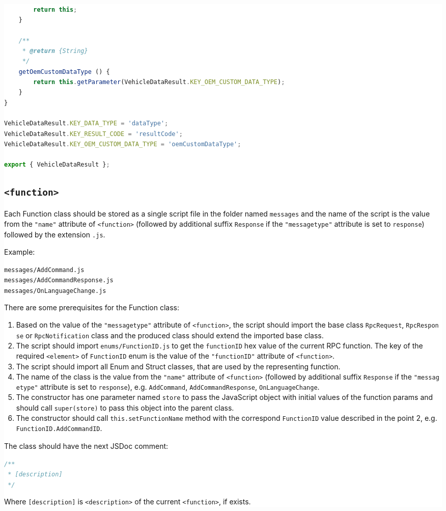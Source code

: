 ```javascript
        return this;
    }

    /**
     * @return {String}
     */
    getOemCustomDataType () {
        return this.getParameter(VehicleDataResult.KEY_OEM_CUSTOM_DATA_TYPE);
    }
}

VehicleDataResult.KEY_DATA_TYPE = 'dataType';
VehicleDataResult.KEY_RESULT_CODE = 'resultCode';
VehicleDataResult.KEY_OEM_CUSTOM_DATA_TYPE = 'oemCustomDataType';

export { VehicleDataResult };
```

## `<function>`

Each Function class should be stored as a single script file in the folder named `messages` and the name of the script is the value from the `"name"` attribute of `<function>` (followed by additional suffix `Response` if the `"messagetype"` attribute is set to `response`) followed by the extension `.js`.

Example:
```shell script
messages/AddCommand.js
messages/AddCommandResponse.js
messages/OnLanguageChange.js
```

There are some prerequisites for the Function class:

1. Based on the value of the `"messagetype"` attribute of `<function>`, the script should import the base class `RpcRequest`, `RpcResponse` or `RpcNotification` class and the produced class should extend the imported base class.
2. The script should import `enums/FunctionID.js` to get the `functionID` hex value of the current RPC function. The key of the required `<element>` of `FunctionID` enum is the value of the `"functionID"` attribute of `<function>`.
3. The script should import all Enum and Struct classes, that are used by the representing function. 
4. The name of the class is the value from the `"name"` attribute of `<function>` (followed by additional suffix `Response` if the `"messagetype"` attribute is set to `response`), e.g. `AddCommand`, `AddCommandResponse`, `OnLanguageChange`. 
5. The constructor has one parameter named `store` to pass the JavaScript object with initial values of the function params and should call `super(store)` to pass this object into the parent class.
6. The constructor should call `this.setFunctionName` method with the correspond `FunctionID` value described in the point 2, e.g. `FunctionID.AddCommandID`.

The class should have the next JSDoc comment:
```javascript
/**
 * [description]
 */
```
Where `[description]` is `<description>` of the current `<function>`, if exists.
